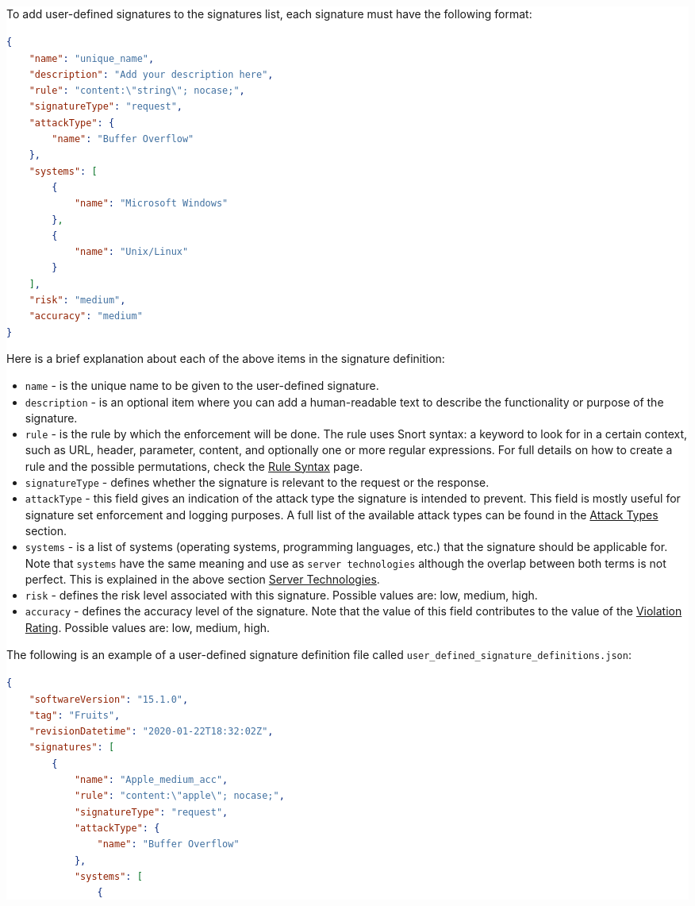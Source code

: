 To add user-defined signatures to the signatures list, each signature must have the following format:

~~~json
{
    "name": "unique_name",
    "description": "Add your description here",
    "rule": "content:\"string\"; nocase;",
    "signatureType": "request",
    "attackType": {
        "name": "Buffer Overflow"
    },
    "systems": [
        {
            "name": "Microsoft Windows"
        },
        {
            "name": "Unix/Linux"
        }
    ],
    "risk": "medium",
    "accuracy": "medium"
}
~~~

Here is a brief explanation about each of the above items in the signature definition:

- `name` - is the unique name to be given to the user-defined signature.
- `description` - is an optional item where you can add a human-readable text to describe the functionality or purpose of the signature.
- `rule` - is the rule by which the enforcement will be done. The rule uses Snort syntax: a keyword to look for in a certain context, such as URL, header, parameter, content, and optionally one or more regular expressions. For full details on how to create a rule and the possible permutations, check the [Rule Syntax](https://techdocs.f5.com/kb/en-us/products/big-ip_asm/manuals/product/asm-bot-and-attack-signatures-13-0-0/7.html#guid-797a0c69-a859-45cd-be11-fd0e1a975780) page.
- `signatureType` - defines whether the signature is relevant to the request or the response.
- `attackType` - this field gives an indication of the attack type the signature is intended to prevent. This field is mostly useful for signature set enforcement and logging purposes. A full list of the available attack types can be found in the [Attack Types](#attack-types) section.
- `systems` - is a list of systems (operating systems, programming languages, etc.) that the signature should be applicable for. Note that `systems` have the same meaning and use as `server technologies` although the overlap between both terms is not perfect. This is explained in the above section [Server Technologies](#server-technologies).
- `risk` - defines the risk level associated with this signature. Possible values are: low, medium, high.
- `accuracy` - defines the accuracy level of the signature. Note that the value of this field contributes to the value of the [Violation Rating](#violations). Possible values are: low, medium, high.

The following is an example of a user-defined signature definition file called `user_defined_signature_definitions.json`:

~~~json
{
    "softwareVersion": "15.1.0",
    "tag": "Fruits",
    "revisionDatetime": "2020-01-22T18:32:02Z",
    "signatures": [
        {
            "name": "Apple_medium_acc",
            "rule": "content:\"apple\"; nocase;",
            "signatureType": "request",
            "attackType": {
                "name": "Buffer Overflow"
            },
            "systems": [
                {
~~~